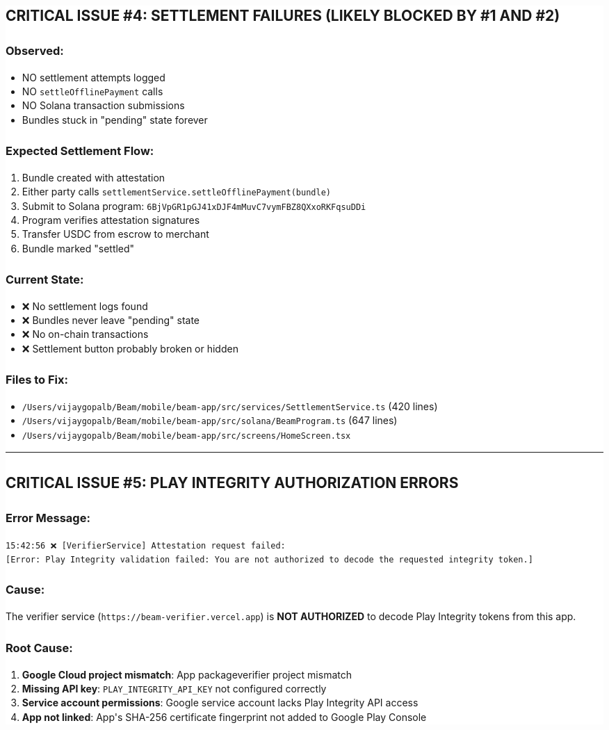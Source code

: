 
## CRITICAL ISSUE #4: SETTLEMENT FAILURES (LIKELY BLOCKED BY #1 AND #2)

### Observed:
- NO settlement attempts logged
- NO `settleOfflinePayment` calls
- NO Solana transaction submissions
- Bundles stuck in "pending" state forever

### Expected Settlement Flow:
1. Bundle created with attestation
2. Either party calls `settlementService.settleOfflinePayment(bundle)`
3. Submit to Solana program: `6BjVpGR1pGJ41xDJF4mMuvC7vymFBZ8QXxoRKFqsuDDi`
4. Program verifies attestation signatures
5. Transfer USDC from escrow to merchant
6. Bundle marked "settled"

### Current State:
- ❌ No settlement logs found
- ❌ Bundles never leave "pending" state
- ❌ No on-chain transactions
- ❌ Settlement button probably broken or hidden

### Files to Fix:
- `/Users/vijaygopalb/Beam/mobile/beam-app/src/services/SettlementService.ts` (420 lines)
- `/Users/vijaygopalb/Beam/mobile/beam-app/src/solana/BeamProgram.ts` (647 lines)
- `/Users/vijaygopalb/Beam/mobile/beam-app/src/screens/HomeScreen.tsx`

---

## CRITICAL ISSUE #5: PLAY INTEGRITY AUTHORIZATION ERRORS

### Error Message:
```
15:42:56 ❌ [VerifierService] Attestation request failed:
[Error: Play Integrity validation failed: You are not authorized to decode the requested integrity token.]
```

### Cause:
The verifier service (`https://beam-verifier.vercel.app`) is **NOT AUTHORIZED** to decode Play Integrity tokens from this app.

### Root Cause:
1. **Google Cloud project mismatch**: App packageverifier project mismatch
2. **Missing API key**: `PLAY_INTEGRITY_API_KEY` not configured correctly
3. **Service account permissions**: Google service account lacks Play Integrity API access
4. **App not linked**: App's SHA-256 certificate fingerprint not added to Google Play Console
